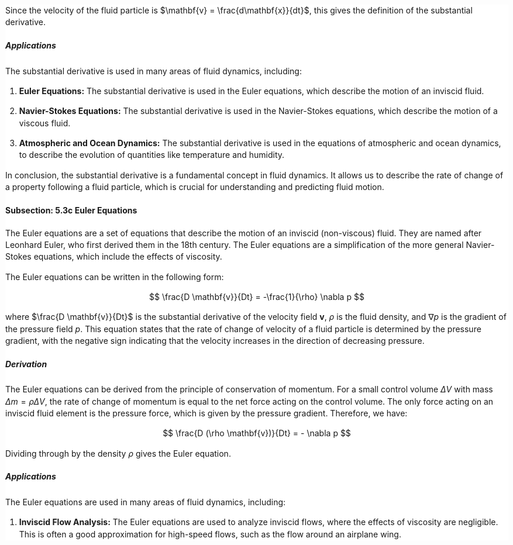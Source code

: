 Since the velocity of the fluid particle is $\mathbf{v} = \frac{d\mathbf{x}}{dt}$, this gives the definition of the substantial derivative.

##### Applications

The substantial derivative is used in many areas of fluid dynamics, including:

1. **Euler Equations:** The substantial derivative is used in the Euler equations, which describe the motion of an inviscid fluid.

2. **Navier-Stokes Equations:** The substantial derivative is used in the Navier-Stokes equations, which describe the motion of a viscous fluid.

3. **Atmospheric and Ocean Dynamics:** The substantial derivative is used in the equations of atmospheric and ocean dynamics, to describe the evolution of quantities like temperature and humidity.

In conclusion, the substantial derivative is a fundamental concept in fluid dynamics. It allows us to describe the rate of change of a property following a fluid particle, which is crucial for understanding and predicting fluid motion.

#### Subsection: 5.3c Euler Equations

The Euler equations are a set of equations that describe the motion of an inviscid (non-viscous) fluid. They are named after Leonhard Euler, who first derived them in the 18th century. The Euler equations are a simplification of the more general Navier-Stokes equations, which include the effects of viscosity.

The Euler equations can be written in the following form:

$$
\frac{D \mathbf{v}}{Dt} = -\frac{1}{\rho} \nabla p
$$

where $\frac{D \mathbf{v}}{Dt}$ is the substantial derivative of the velocity field $\mathbf{v}$, $\rho$ is the fluid density, and $\nabla p$ is the gradient of the pressure field $p$. This equation states that the rate of change of velocity of a fluid particle is determined by the pressure gradient, with the negative sign indicating that the velocity increases in the direction of decreasing pressure.

##### Derivation

The Euler equations can be derived from the principle of conservation of momentum. For a small control volume $\Delta V$ with mass $\Delta m = \rho \Delta V$, the rate of change of momentum is equal to the net force acting on the control volume. The only force acting on an inviscid fluid element is the pressure force, which is given by the pressure gradient. Therefore, we have:

$$
\frac{D (\rho \mathbf{v})}{Dt} = - \nabla p
$$

Dividing through by the density $\rho$ gives the Euler equation.

##### Applications

The Euler equations are used in many areas of fluid dynamics, including:

1. **Inviscid Flow Analysis:** The Euler equations are used to analyze inviscid flows, where the effects of viscosity are negligible. This is often a good approximation for high-speed flows, such as the flow around an airplane wing.
